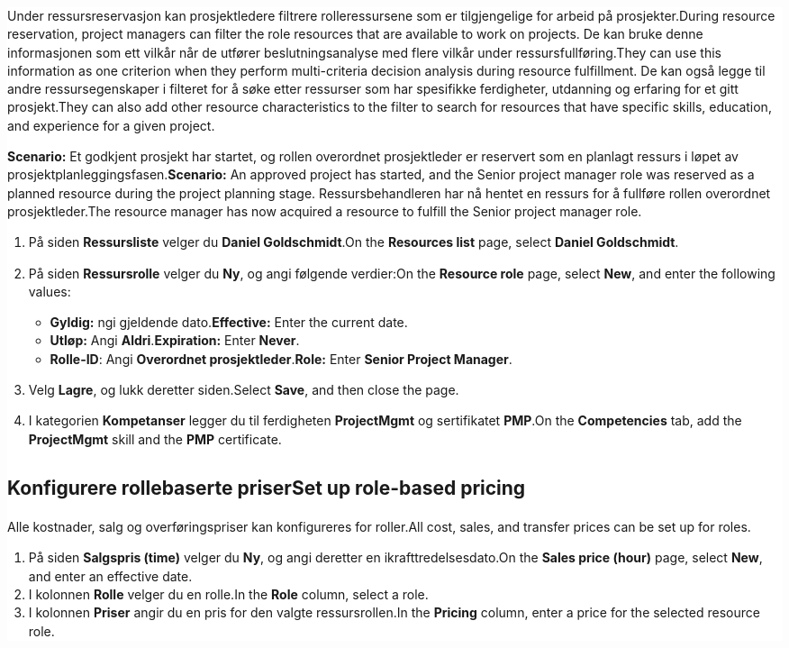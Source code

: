 <span data-ttu-id="4fbf1-227">Under ressursreservasjon kan prosjektledere filtrere rolleressursene som er tilgjengelige for arbeid på prosjekter.</span><span class="sxs-lookup"><span data-stu-id="4fbf1-227">During resource reservation, project managers can filter the role resources that are available to work on projects.</span></span> <span data-ttu-id="4fbf1-228">De kan bruke denne informasjonen som ett vilkår når de utfører beslutningsanalyse med flere vilkår under ressursfullføring.</span><span class="sxs-lookup"><span data-stu-id="4fbf1-228">They can use this information as one criterion when they perform multi-criteria decision analysis during resource fulfillment.</span></span> <span data-ttu-id="4fbf1-229">De kan også legge til andre ressursegenskaper i filteret for å søke etter ressurser som har spesifikke ferdigheter, utdanning og erfaring for et gitt prosjekt.</span><span class="sxs-lookup"><span data-stu-id="4fbf1-229">They can also add other resource characteristics to the filter to search for resources that have specific skills, education, and experience for a given project.</span></span>

<span data-ttu-id="4fbf1-230">**Scenario:** Et godkjent prosjekt har startet, og rollen overordnet prosjektleder er reservert som en planlagt ressurs i løpet av prosjektplanleggingsfasen.</span><span class="sxs-lookup"><span data-stu-id="4fbf1-230">**Scenario:** An approved project has started, and the Senior project manager role was reserved as a planned resource during the project planning stage.</span></span> <span data-ttu-id="4fbf1-231">Ressursbehandleren har nå hentet en ressurs for å fullføre rollen overordnet prosjektleder.</span><span class="sxs-lookup"><span data-stu-id="4fbf1-231">The resource manager has now acquired a resource to fulfill the Senior project manager role.</span></span>

1. <span data-ttu-id="4fbf1-232">På siden **Ressursliste** velger du **Daniel Goldschmidt**.</span><span class="sxs-lookup"><span data-stu-id="4fbf1-232">On the **Resources list** page, select **Daniel Goldschmidt**.</span></span>
2. <span data-ttu-id="4fbf1-233">På siden **Ressursrolle** velger du **Ny**, og angi følgende verdier:</span><span class="sxs-lookup"><span data-stu-id="4fbf1-233">On the **Resource role** page, select **New**, and enter the following values:</span></span>

    - <span data-ttu-id="4fbf1-234">**Gyldig:** ngi gjeldende dato.</span><span class="sxs-lookup"><span data-stu-id="4fbf1-234">**Effective:** Enter the current date.</span></span>
    - <span data-ttu-id="4fbf1-235">**Utløp:** Angi **Aldri**.</span><span class="sxs-lookup"><span data-stu-id="4fbf1-235">**Expiration:** Enter **Never**.</span></span>
    - <span data-ttu-id="4fbf1-236">**Rolle-ID**: Angi **Overordnet prosjektleder**.</span><span class="sxs-lookup"><span data-stu-id="4fbf1-236">**Role:** Enter **Senior Project Manager**.</span></span>

3. <span data-ttu-id="4fbf1-237">Velg **Lagre**, og lukk deretter siden.</span><span class="sxs-lookup"><span data-stu-id="4fbf1-237">Select **Save**, and then close the page.</span></span>
4. <span data-ttu-id="4fbf1-238">I kategorien **Kompetanser** legger du til ferdigheten **ProjectMgmt** og sertifikatet **PMP**.</span><span class="sxs-lookup"><span data-stu-id="4fbf1-238">On the **Competencies** tab, add the **ProjectMgmt** skill and the **PMP** certificate.</span></span>

## <a name="set-up-role-based-pricing"></a><span data-ttu-id="4fbf1-239">Konfigurere rollebaserte priser</span><span class="sxs-lookup"><span data-stu-id="4fbf1-239">Set up role-based pricing</span></span>
<span data-ttu-id="4fbf1-240">Alle kostnader, salg og overføringspriser kan konfigureres for roller.</span><span class="sxs-lookup"><span data-stu-id="4fbf1-240">All cost, sales, and transfer prices can be set up for roles.</span></span>

1. <span data-ttu-id="4fbf1-241">På siden **Salgspris (time)** velger du **Ny**, og angi deretter en ikrafttredelsesdato.</span><span class="sxs-lookup"><span data-stu-id="4fbf1-241">On the **Sales price (hour)** page, select **New**, and enter an effective date.</span></span>
2. <span data-ttu-id="4fbf1-242">I kolonnen **Rolle** velger du en rolle.</span><span class="sxs-lookup"><span data-stu-id="4fbf1-242">In the **Role** column, select a role.</span></span>
3. <span data-ttu-id="4fbf1-243">I kolonnen **Priser** angir du en pris for den valgte ressursrollen.</span><span class="sxs-lookup"><span data-stu-id="4fbf1-243">In the **Pricing** column, enter a price for the selected resource role.</span></span>

